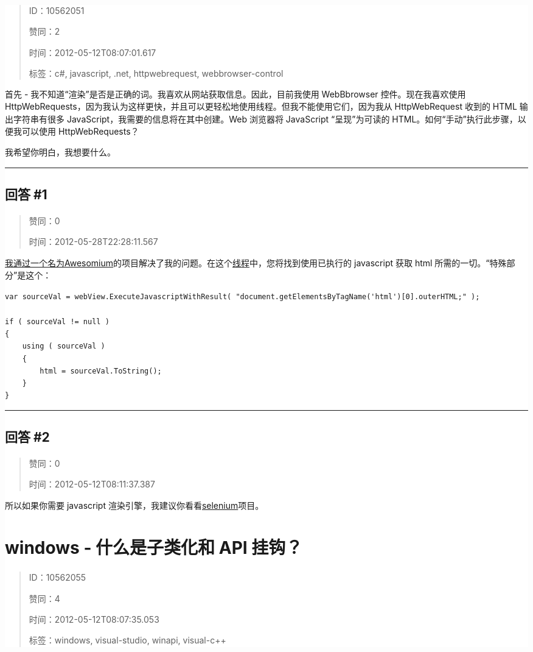 > ID：10562051
> 
> 赞同：2
> 
> 时间：2012-05-12T08:07:01.617
> 
> 标签：c#, javascript, .net, httpwebrequest, webbrowser-control

首先 - 我不知道“渲染”是否是正确的词。我喜欢从网站获取信息。因此，目前我使用 WebBbrowser 控件。现在我喜欢使用 HttpWebRequests，因为我认为这样更快，并且可以更轻松地使用线程。但我不能使用它们，因为我从 HttpWebRequest 收到的 HTML 输出字符串有很多 JavaScript，我需要的信息将在其中创建。Web 浏览器将 JavaScript “呈现”为可读的 HTML。如何“手动”执行此步骤，以便我可以使用 HttpWebRequests？

我希望你明白，我想要什么。

* * *

## 回答 #1

> 赞同：0
> 
> 时间：2012-05-28T22:28:11.567

[我通过一个名为Awesomium](http://awesomium.com/)的项目解决了我的问题。在这个[线程](http://support.awesomium.com/discussions/questions/499-html-scrapping-with-javascripts)中，您将找到使用已执行的 javascript 获取 html 所需的一切。“特殊部分”是这个：

```
var sourceVal = webView.ExecuteJavascriptWithResult( "document.getElementsByTagName('html')[0].outerHTML;" );

if ( sourceVal != null )
{
    using ( sourceVal )
    {
        html = sourceVal.ToString();
    }
} 
```

* * *

## 回答 #2

> 赞同：0
> 
> 时间：2012-05-12T08:11:37.387

所以如果你需要 javascript 渲染引擎，我建议你看看[selenium](http://seleniumhq.org/)项目。

# windows - 什么是子类化和 API 挂钩？

> ID：10562055
> 
> 赞同：4
> 
> 时间：2012-05-12T08:07:35.053
> 
> 标签：windows, visual-studio, winapi, visual-c++
